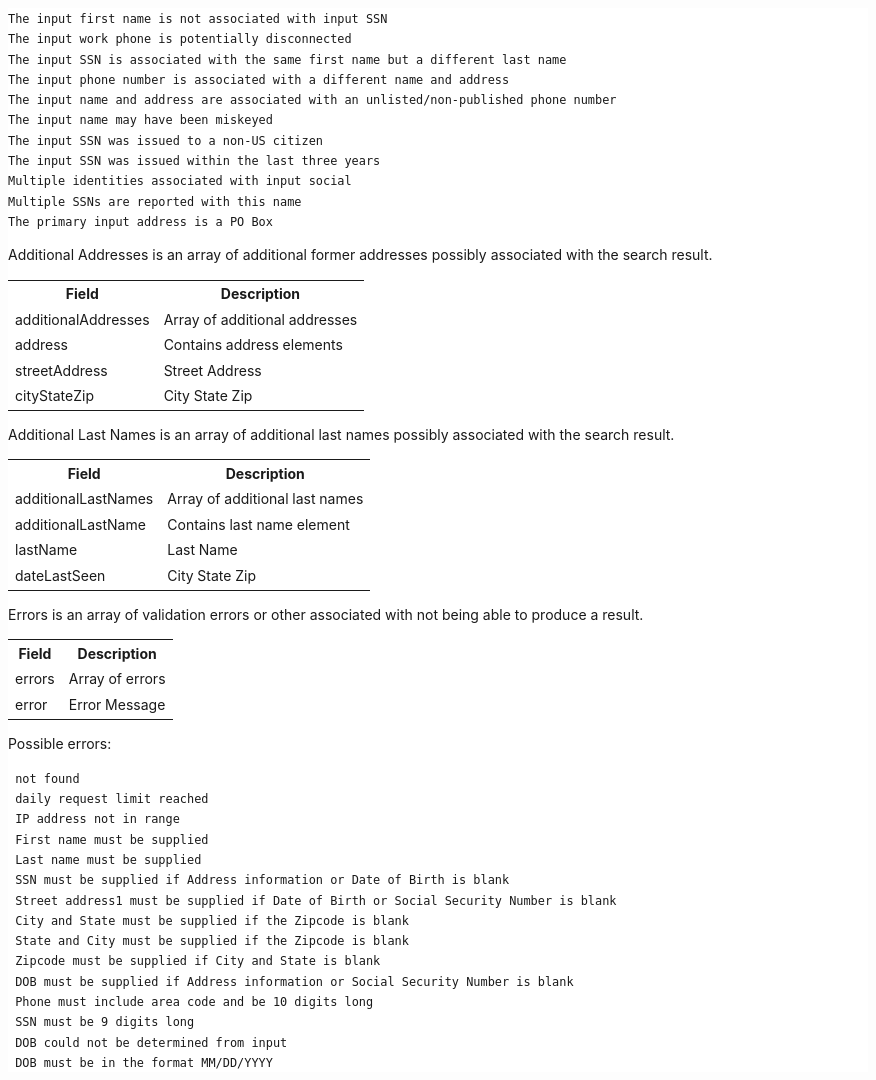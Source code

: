 	The input first name is not associated with input SSN
	The input work phone is potentially disconnected
	The input SSN is associated with the same first name but a different last name
	The input phone number is associated with a different name and address
	The input name and address are associated with an unlisted/non-published phone number
	The input name may have been miskeyed
	The input SSN was issued to a non-US citizen
	The input SSN was issued within the last three years
	Multiple identities associated with input social
	Multiple SSNs are reported with this name
	The primary input address is a PO Box

Additional Addresses is an array of additional former addresses possibly associated with the search result.

<table>
  <tr><th>Field</th><th>Description</th></tr>
  <tr><td>additionalAddresses</td><td>Array of additional addresses</td></tr>
  <tr><td>address</td><td>Contains address elements</td></tr>
  <tr><td>streetAddress</td><td>Street Address</td></tr>
  <tr><td>cityStateZip</td><td>City State Zip</td></tr>
</table>

Additional Last Names is an array of additional last names possibly associated with the search result.

<table>
  <tr><th>Field</th><th>Description</th></tr>
  <tr><td>additionalLastNames</td><td>Array of additional last names</td></tr>
  <tr><td>additionalLastName</td><td>Contains last name element</td></tr>
  <tr><td>lastName</td><td>Last Name</td></tr>
  <tr><td>dateLastSeen</td><td>City State Zip</td></tr>
</table>

Errors is an array of validation errors or other associated with not being able to produce a result.

<table>
  <tr><th>Field</th><th>Description</th></tr>
  <tr><td>errors</td><td>Array of errors</td></tr>
  <tr><td>error</td><td>Error Message</td></tr>
</table>

Possible errors:

     not found
     daily request limit reached
     IP address not in range
     First name must be supplied
     Last name must be supplied
     SSN must be supplied if Address information or Date of Birth is blank
     Street address1 must be supplied if Date of Birth or Social Security Number is blank
     City and State must be supplied if the Zipcode is blank
     State and City must be supplied if the Zipcode is blank
     Zipcode must be supplied if City and State is blank
     DOB must be supplied if Address information or Social Security Number is blank
     Phone must include area code and be 10 digits long
     SSN must be 9 digits long
     DOB could not be determined from input
     DOB must be in the format MM/DD/YYYY
